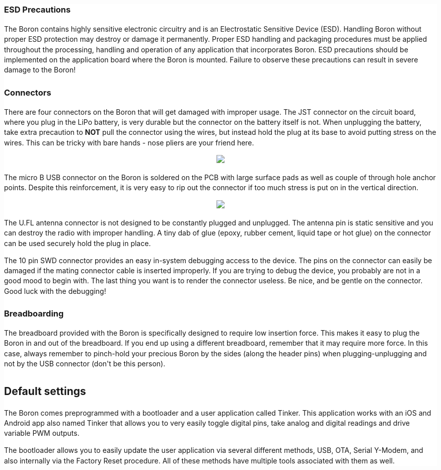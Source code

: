### ESD Precautions

The Boron contains highly sensitive electronic circuitry and is an Electrostatic Sensitive Device (ESD). Handling Boron without proper ESD protection may destroy or damage it permanently. Proper ESD handling and packaging procedures must be applied throughout the processing, handling and operation of any application that incorporates Boron. ESD precautions should be implemented on the application board where the Boron is mounted. Failure to observe these precautions can result in severe damage to the Boron!

### Connectors

There are four connectors on the Boron that will get damaged with improper usage. The JST connector on the circuit board, where you plug in the LiPo battery, is very durable but the connector on the battery itself is not. When unplugging the battery, take extra precaution to **NOT** pull the connector using the wires, but instead hold the plug at its base to avoid putting stress on the wires. This can be tricky with bare hands - nose pliers are your friend here.

<div align=center><img src="/assets/images/lipo-connection.png" ></div>

The micro B USB connector on the Boron is soldered on the PCB with large surface pads as well as couple of through hole anchor points. Despite this reinforcement, it is very easy to rip out the connector if too much stress is put on in the vertical direction.

<div align=center><img src="/assets/images/proper-usb-connection.png" ></div>

The U.FL antenna connector is not designed to be constantly plugged and unplugged. The antenna pin is static sensitive and you can destroy the radio with improper handling. A tiny dab of glue (epoxy, rubber cement, liquid tape or hot glue) on the connector can be used securely hold the plug in place.

The 10 pin SWD connector provides an easy in-system debugging access to the device. The pins on the connector can easily be damaged if the mating connector cable is inserted improperly. If you are trying to debug the device, you probably are not in a good mood to begin with. The last thing you want is to render the connector useless. Be nice, and be gentle on the connector. Good luck with the debugging!

### Breadboarding

The breadboard provided with the Boron is specifically designed to require low insertion force. This makes it easy to plug the Boron in and out of the breadboard. If you end up using a different breadboard, remember that it may require more force. In this case, always remember to pinch-hold your precious Boron by the sides (along the header pins) when plugging-unplugging and not by the USB connector (don't be this person).

## Default settings

The Boron comes preprogrammed with a bootloader and a user application called Tinker. This application works with an iOS and Android app also named Tinker that allows you to very easily toggle digital pins, take analog and digital readings and drive variable PWM outputs.

The bootloader allows you to easily update the user application via several different methods, USB, OTA, Serial Y-Modem, and also internally via the Factory Reset procedure. All of these methods have multiple tools associated with them as well.
